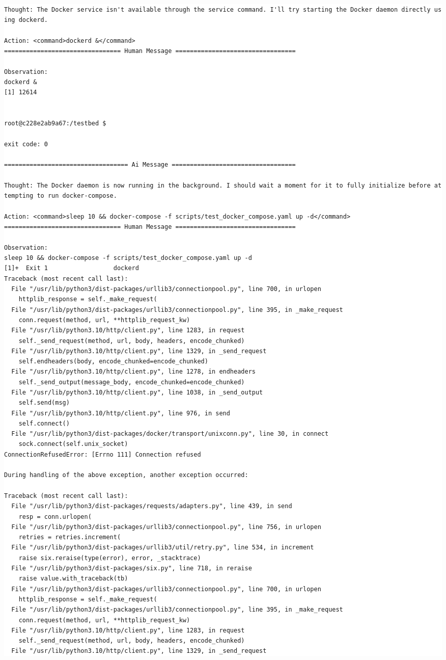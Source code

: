 ```
Thought: The Docker service isn't available through the service command. I'll try starting the Docker daemon directly using dockerd.

Action: <command>dockerd &</command>
================================ Human Message =================================

Observation:
dockerd &
[1] 12614


root@c228e2ab9a67:/testbed $

exit code: 0

================================== Ai Message ==================================

Thought: The Docker daemon is now running in the background. I should wait a moment for it to fully initialize before attempting to run docker-compose.

Action: <command>sleep 10 && docker-compose -f scripts/test_docker_compose.yaml up -d</command>
================================ Human Message =================================

Observation:
sleep 10 && docker-compose -f scripts/test_docker_compose.yaml up -d
[1]+  Exit 1                  dockerd
Traceback (most recent call last):
  File "/usr/lib/python3/dist-packages/urllib3/connectionpool.py", line 700, in urlopen
    httplib_response = self._make_request(
  File "/usr/lib/python3/dist-packages/urllib3/connectionpool.py", line 395, in _make_request
    conn.request(method, url, **httplib_request_kw)
  File "/usr/lib/python3.10/http/client.py", line 1283, in request
    self._send_request(method, url, body, headers, encode_chunked)
  File "/usr/lib/python3.10/http/client.py", line 1329, in _send_request
    self.endheaders(body, encode_chunked=encode_chunked)
  File "/usr/lib/python3.10/http/client.py", line 1278, in endheaders
    self._send_output(message_body, encode_chunked=encode_chunked)
  File "/usr/lib/python3.10/http/client.py", line 1038, in _send_output
    self.send(msg)
  File "/usr/lib/python3.10/http/client.py", line 976, in send
    self.connect()
  File "/usr/lib/python3/dist-packages/docker/transport/unixconn.py", line 30, in connect
    sock.connect(self.unix_socket)
ConnectionRefusedError: [Errno 111] Connection refused

During handling of the above exception, another exception occurred:

Traceback (most recent call last):
  File "/usr/lib/python3/dist-packages/requests/adapters.py", line 439, in send
    resp = conn.urlopen(
  File "/usr/lib/python3/dist-packages/urllib3/connectionpool.py", line 756, in urlopen
    retries = retries.increment(
  File "/usr/lib/python3/dist-packages/urllib3/util/retry.py", line 534, in increment
    raise six.reraise(type(error), error, _stacktrace)
  File "/usr/lib/python3/dist-packages/six.py", line 718, in reraise
    raise value.with_traceback(tb)
  File "/usr/lib/python3/dist-packages/urllib3/connectionpool.py", line 700, in urlopen
    httplib_response = self._make_request(
  File "/usr/lib/python3/dist-packages/urllib3/connectionpool.py", line 395, in _make_request
    conn.request(method, url, **httplib_request_kw)
  File "/usr/lib/python3.10/http/client.py", line 1283, in request
    self._send_request(method, url, body, headers, encode_chunked)
  File "/usr/lib/python3.10/http/client.py", line 1329, in _send_request
```
